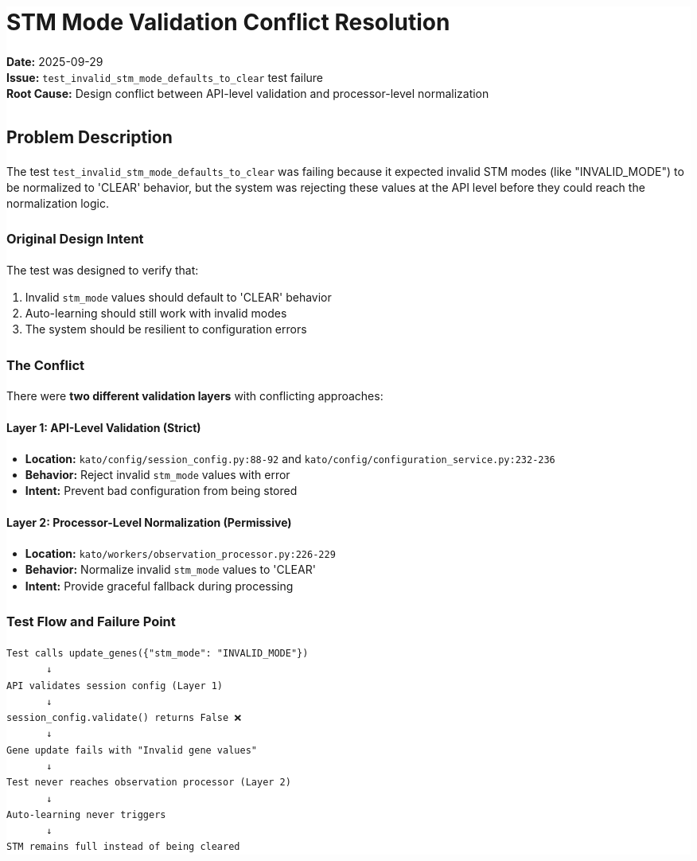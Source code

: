 # STM Mode Validation Conflict Resolution

**Date:** 2025-09-29  
**Issue:** `test_invalid_stm_mode_defaults_to_clear` test failure  
**Root Cause:** Design conflict between API-level validation and processor-level normalization  

## Problem Description

The test `test_invalid_stm_mode_defaults_to_clear` was failing because it expected invalid STM modes (like "INVALID_MODE") to be normalized to 'CLEAR' behavior, but the system was rejecting these values at the API level before they could reach the normalization logic.

### Original Design Intent

The test was designed to verify that:
1. Invalid `stm_mode` values should default to 'CLEAR' behavior
2. Auto-learning should still work with invalid modes
3. The system should be resilient to configuration errors

### The Conflict

There were **two different validation layers** with conflicting approaches:

#### Layer 1: API-Level Validation (Strict)
- **Location:** `kato/config/session_config.py:88-92` and `kato/config/configuration_service.py:232-236`
- **Behavior:** Reject invalid `stm_mode` values with error
- **Intent:** Prevent bad configuration from being stored

#### Layer 2: Processor-Level Normalization (Permissive)
- **Location:** `kato/workers/observation_processor.py:226-229`
- **Behavior:** Normalize invalid `stm_mode` values to 'CLEAR'
- **Intent:** Provide graceful fallback during processing

### Test Flow and Failure Point

```
Test calls update_genes({"stm_mode": "INVALID_MODE"})
       ↓
API validates session config (Layer 1)
       ↓
session_config.validate() returns False ❌
       ↓
Gene update fails with "Invalid gene values"
       ↓
Test never reaches observation processor (Layer 2)
       ↓
Auto-learning never triggers
       ↓
STM remains full instead of being cleared
```
